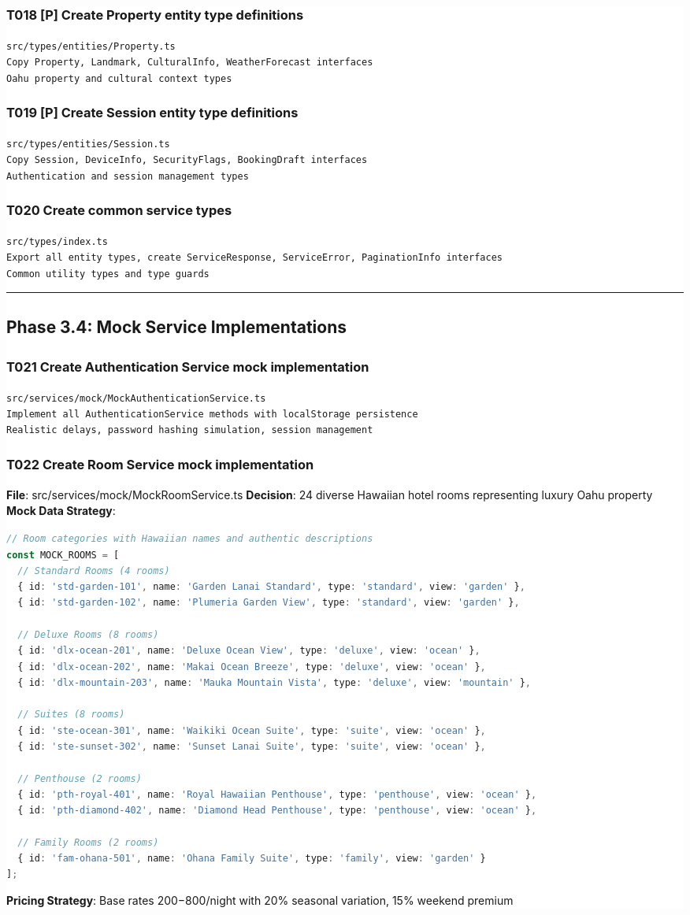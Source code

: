 ### T018 [P] Create Property entity type definitions
```
src/types/entities/Property.ts
Copy Property, Landmark, CulturalInfo, WeatherForecast interfaces
Oahu property and cultural context types
```

### T019 [P] Create Session entity type definitions
```
src/types/entities/Session.ts
Copy Session, DeviceInfo, SecurityFlags, BookingDraft interfaces
Authentication and session management types
```

### T020 Create common service types
```
src/types/index.ts
Export all entity types, create ServiceResponse, ServiceError, PaginationInfo interfaces
Common utility types and type guards
```

---

## Phase 3.4: Mock Service Implementations

### T021 Create Authentication Service mock implementation
```
src/services/mock/MockAuthenticationService.ts
Implement all AuthenticationService methods with localStorage persistence
Realistic delays, password hashing simulation, session management
```

### T022 Create Room Service mock implementation
**File**: src/services/mock/MockRoomService.ts
**Decision**: 24 diverse Hawaiian hotel rooms representing luxury Oahu property
**Mock Data Strategy**:
```typescript
// Room categories with Hawaiian names and authentic descriptions
const MOCK_ROOMS = [
  // Standard Rooms (4 rooms)
  { id: 'std-garden-101', name: 'Garden Lanai Standard', type: 'standard', view: 'garden' },
  { id: 'std-garden-102', name: 'Plumeria Garden View', type: 'standard', view: 'garden' },
  
  // Deluxe Rooms (8 rooms)
  { id: 'dlx-ocean-201', name: 'Deluxe Ocean View', type: 'deluxe', view: 'ocean' },
  { id: 'dlx-ocean-202', name: 'Makai Ocean Breeze', type: 'deluxe', view: 'ocean' },
  { id: 'dlx-mountain-203', name: 'Mauka Mountain Vista', type: 'deluxe', view: 'mountain' },
  
  // Suites (8 rooms)
  { id: 'ste-ocean-301', name: 'Waikiki Ocean Suite', type: 'suite', view: 'ocean' },
  { id: 'ste-sunset-302', name: 'Sunset Lanai Suite', type: 'suite', view: 'ocean' },
  
  // Penthouse (2 rooms)
  { id: 'pth-royal-401', name: 'Royal Hawaiian Penthouse', type: 'penthouse', view: 'ocean' },
  { id: 'pth-diamond-402', name: 'Diamond Head Penthouse', type: 'penthouse', view: 'ocean' },
  
  // Family Rooms (2 rooms)
  { id: 'fam-ohana-501', name: 'Ohana Family Suite', type: 'family', view: 'garden' }
];
```
**Pricing Strategy**: Base rates $200-$800/night with 20% seasonal variation, 15% weekend premium
